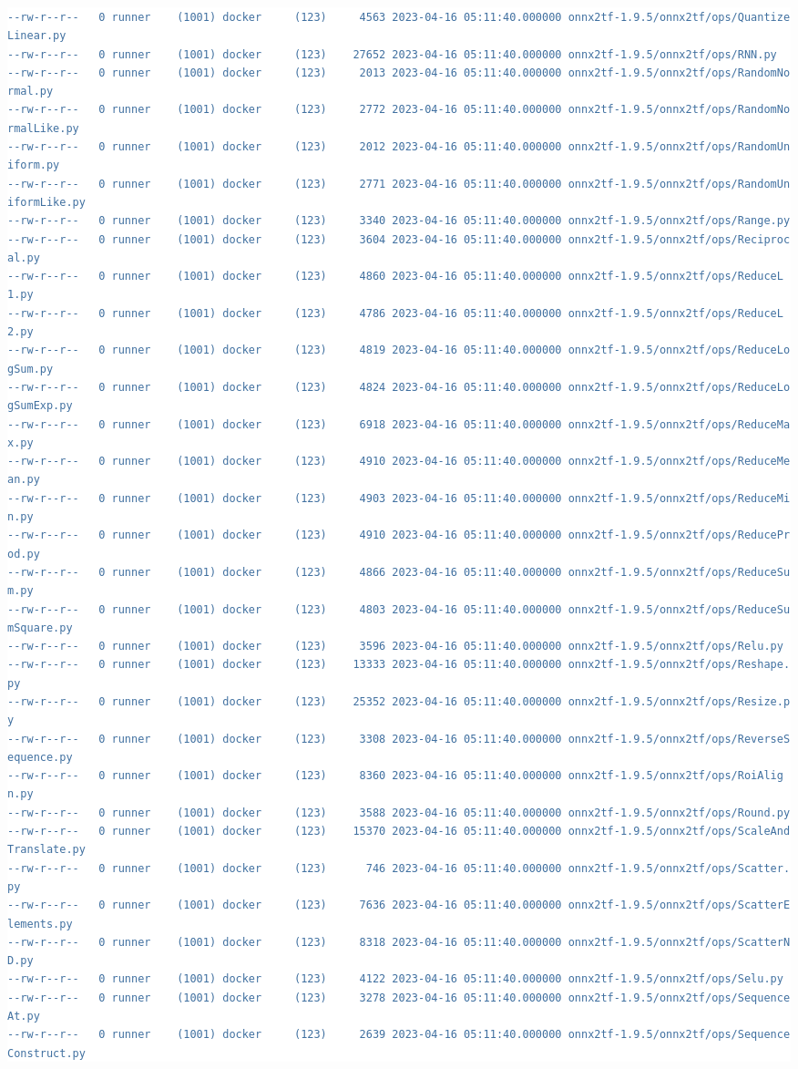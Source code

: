```diff
--rw-r--r--   0 runner    (1001) docker     (123)     4563 2023-04-16 05:11:40.000000 onnx2tf-1.9.5/onnx2tf/ops/QuantizeLinear.py
--rw-r--r--   0 runner    (1001) docker     (123)    27652 2023-04-16 05:11:40.000000 onnx2tf-1.9.5/onnx2tf/ops/RNN.py
--rw-r--r--   0 runner    (1001) docker     (123)     2013 2023-04-16 05:11:40.000000 onnx2tf-1.9.5/onnx2tf/ops/RandomNormal.py
--rw-r--r--   0 runner    (1001) docker     (123)     2772 2023-04-16 05:11:40.000000 onnx2tf-1.9.5/onnx2tf/ops/RandomNormalLike.py
--rw-r--r--   0 runner    (1001) docker     (123)     2012 2023-04-16 05:11:40.000000 onnx2tf-1.9.5/onnx2tf/ops/RandomUniform.py
--rw-r--r--   0 runner    (1001) docker     (123)     2771 2023-04-16 05:11:40.000000 onnx2tf-1.9.5/onnx2tf/ops/RandomUniformLike.py
--rw-r--r--   0 runner    (1001) docker     (123)     3340 2023-04-16 05:11:40.000000 onnx2tf-1.9.5/onnx2tf/ops/Range.py
--rw-r--r--   0 runner    (1001) docker     (123)     3604 2023-04-16 05:11:40.000000 onnx2tf-1.9.5/onnx2tf/ops/Reciprocal.py
--rw-r--r--   0 runner    (1001) docker     (123)     4860 2023-04-16 05:11:40.000000 onnx2tf-1.9.5/onnx2tf/ops/ReduceL1.py
--rw-r--r--   0 runner    (1001) docker     (123)     4786 2023-04-16 05:11:40.000000 onnx2tf-1.9.5/onnx2tf/ops/ReduceL2.py
--rw-r--r--   0 runner    (1001) docker     (123)     4819 2023-04-16 05:11:40.000000 onnx2tf-1.9.5/onnx2tf/ops/ReduceLogSum.py
--rw-r--r--   0 runner    (1001) docker     (123)     4824 2023-04-16 05:11:40.000000 onnx2tf-1.9.5/onnx2tf/ops/ReduceLogSumExp.py
--rw-r--r--   0 runner    (1001) docker     (123)     6918 2023-04-16 05:11:40.000000 onnx2tf-1.9.5/onnx2tf/ops/ReduceMax.py
--rw-r--r--   0 runner    (1001) docker     (123)     4910 2023-04-16 05:11:40.000000 onnx2tf-1.9.5/onnx2tf/ops/ReduceMean.py
--rw-r--r--   0 runner    (1001) docker     (123)     4903 2023-04-16 05:11:40.000000 onnx2tf-1.9.5/onnx2tf/ops/ReduceMin.py
--rw-r--r--   0 runner    (1001) docker     (123)     4910 2023-04-16 05:11:40.000000 onnx2tf-1.9.5/onnx2tf/ops/ReduceProd.py
--rw-r--r--   0 runner    (1001) docker     (123)     4866 2023-04-16 05:11:40.000000 onnx2tf-1.9.5/onnx2tf/ops/ReduceSum.py
--rw-r--r--   0 runner    (1001) docker     (123)     4803 2023-04-16 05:11:40.000000 onnx2tf-1.9.5/onnx2tf/ops/ReduceSumSquare.py
--rw-r--r--   0 runner    (1001) docker     (123)     3596 2023-04-16 05:11:40.000000 onnx2tf-1.9.5/onnx2tf/ops/Relu.py
--rw-r--r--   0 runner    (1001) docker     (123)    13333 2023-04-16 05:11:40.000000 onnx2tf-1.9.5/onnx2tf/ops/Reshape.py
--rw-r--r--   0 runner    (1001) docker     (123)    25352 2023-04-16 05:11:40.000000 onnx2tf-1.9.5/onnx2tf/ops/Resize.py
--rw-r--r--   0 runner    (1001) docker     (123)     3308 2023-04-16 05:11:40.000000 onnx2tf-1.9.5/onnx2tf/ops/ReverseSequence.py
--rw-r--r--   0 runner    (1001) docker     (123)     8360 2023-04-16 05:11:40.000000 onnx2tf-1.9.5/onnx2tf/ops/RoiAlign.py
--rw-r--r--   0 runner    (1001) docker     (123)     3588 2023-04-16 05:11:40.000000 onnx2tf-1.9.5/onnx2tf/ops/Round.py
--rw-r--r--   0 runner    (1001) docker     (123)    15370 2023-04-16 05:11:40.000000 onnx2tf-1.9.5/onnx2tf/ops/ScaleAndTranslate.py
--rw-r--r--   0 runner    (1001) docker     (123)      746 2023-04-16 05:11:40.000000 onnx2tf-1.9.5/onnx2tf/ops/Scatter.py
--rw-r--r--   0 runner    (1001) docker     (123)     7636 2023-04-16 05:11:40.000000 onnx2tf-1.9.5/onnx2tf/ops/ScatterElements.py
--rw-r--r--   0 runner    (1001) docker     (123)     8318 2023-04-16 05:11:40.000000 onnx2tf-1.9.5/onnx2tf/ops/ScatterND.py
--rw-r--r--   0 runner    (1001) docker     (123)     4122 2023-04-16 05:11:40.000000 onnx2tf-1.9.5/onnx2tf/ops/Selu.py
--rw-r--r--   0 runner    (1001) docker     (123)     3278 2023-04-16 05:11:40.000000 onnx2tf-1.9.5/onnx2tf/ops/SequenceAt.py
--rw-r--r--   0 runner    (1001) docker     (123)     2639 2023-04-16 05:11:40.000000 onnx2tf-1.9.5/onnx2tf/ops/SequenceConstruct.py
```